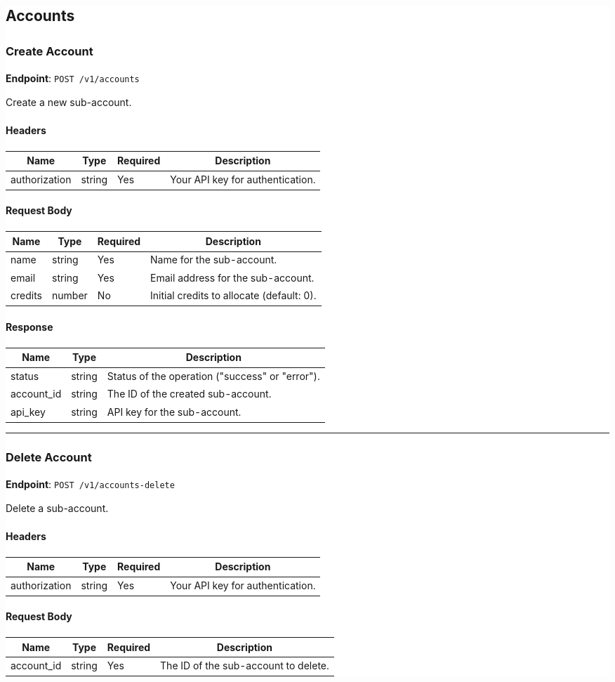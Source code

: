 ## Accounts

### Create Account

**Endpoint**: `POST /v1/accounts`

Create a new sub-account.

#### Headers

| Name | Type | Required | Description |
|------|------|----------|-------------|
| authorization | string | Yes | Your API key for authentication. |

#### Request Body

| Name | Type | Required | Description |
|------|------|----------|-------------|
| name | string | Yes | Name for the sub-account. |
| email | string | Yes | Email address for the sub-account. |
| credits | number | No | Initial credits to allocate (default: 0). |

#### Response

| Name | Type | Description |
|------|------|-------------|
| status | string | Status of the operation ("success" or "error"). |
| account_id | string | The ID of the created sub-account. |
| api_key | string | API key for the sub-account. |

---

### Delete Account

**Endpoint**: `POST /v1/accounts-delete`

Delete a sub-account.

#### Headers

| Name | Type | Required | Description |
|------|------|----------|-------------|
| authorization | string | Yes | Your API key for authentication. |

#### Request Body

| Name | Type | Required | Description |
|------|------|----------|-------------|
| account_id | string | Yes | The ID of the sub-account to delete. |
